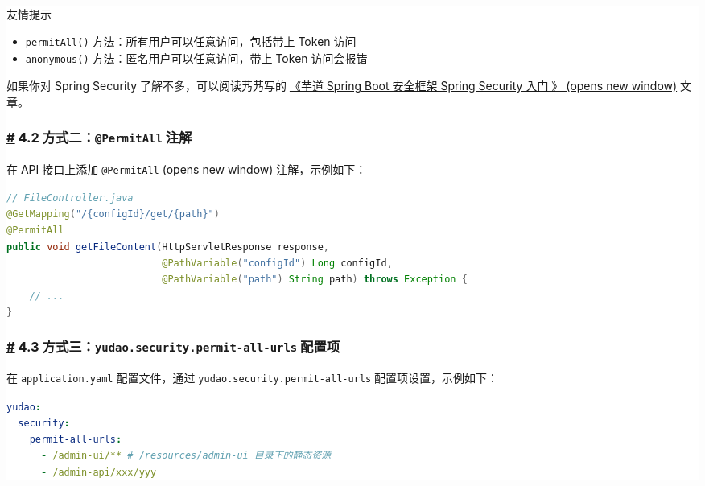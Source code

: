 友情提示

*   `permitAll()` 方法：所有用户可以任意访问，包括带上 Token 访问
*   `anonymous()` 方法：匿名用户可以任意访问，带上 Token 访问会报错

如果你对 Spring Security 了解不多，可以阅读艿艿写的 [《芋道 Spring Boot 安全框架 Spring Security 入门 》 (opens new window)](https://www.iocoder.cn/Spring-Boot/Spring-Security/?yudao) 文章。

### [#](#_4-2-方式二-permitall-注解) 4.2 方式二：`@PermitAll` 注解

在 API 接口上添加 [`@PermitAll` (opens new window)](https://javaee.github.io/javaee-spec/javadocs/javax/annotation/security/PermitAll.html) 注解，示例如下：

```java
// FileController.java
@GetMapping("/{configId}/get/{path}")
@PermitAll
public void getFileContent(HttpServletResponse response,
                           @PathVariable("configId") Long configId,
                           @PathVariable("path") String path) throws Exception {
    // ...
}

```

### [#](#_4-3-方式三-yudao-security-permit-all-urls-配置项) 4.3 方式三：`yudao.security.permit-all-urls` 配置项

在 `application.yaml` 配置文件，通过 `yudao.security.permit-all-urls` 配置项设置，示例如下：

```yaml
yudao:
  security:
    permit-all-urls:
      - /admin-ui/** # /resources/admin-ui 目录下的静态资源
      - /admin-api/xxx/yyy

```